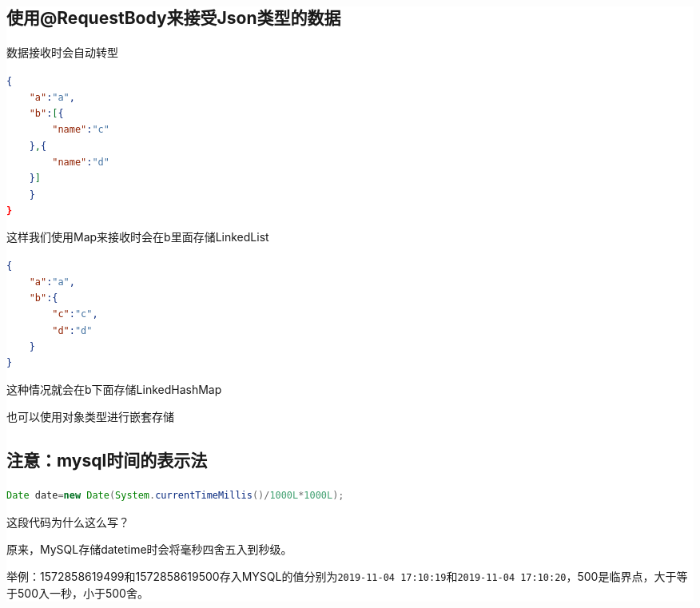 ## 使用@RequestBody来接受Json类型的数据

数据接收时会自动转型

~~~json
{
	"a":"a",
	"b":[{
		"name":"c"
	},{
		"name":"d"
	}]
	}
}
~~~

这样我们使用Map来接收时会在b里面存储LinkedList

~~~json
{
	"a":"a",
	"b":{
		"c":"c",
		"d":"d"
	}
}
~~~

这种情况就会在b下面存储LinkedHashMap

也可以使用对象类型进行嵌套存储

## 注意：mysql时间的表示法

```java
Date date=new Date(System.currentTimeMillis()/1000L*1000L);
```

这段代码为什么这么写？

原来，MySQL存储datetime时会将毫秒四舍五入到秒级。

举例：1572858619499和1572858619500存入MYSQL的值分别为`2019-11-04 17:10:19`和`2019-11-04 17:10:20`，500是临界点，大于等于500入一秒，小于500舍。

